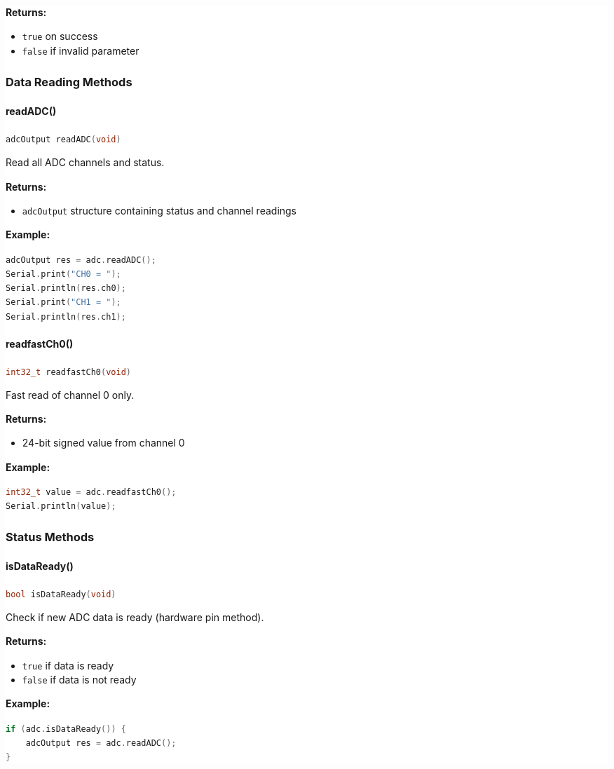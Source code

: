 **Returns:**
- `true` on success
- `false` if invalid parameter

### Data Reading Methods

#### readADC()

```cpp
adcOutput readADC(void)
```

Read all ADC channels and status.

**Returns:**
- `adcOutput` structure containing status and channel readings

**Example:**
```cpp
adcOutput res = adc.readADC();
Serial.print("CH0 = ");
Serial.println(res.ch0);
Serial.print("CH1 = ");
Serial.println(res.ch1);
```

#### readfastCh0()

```cpp
int32_t readfastCh0(void)
```

Fast read of channel 0 only.

**Returns:**
- 24-bit signed value from channel 0

**Example:**
```cpp
int32_t value = adc.readfastCh0();
Serial.println(value);
```

### Status Methods

#### isDataReady()

```cpp
bool isDataReady(void)
```

Check if new ADC data is ready (hardware pin method).

**Returns:**
- `true` if data is ready
- `false` if data is not ready

**Example:**
```cpp
if (adc.isDataReady()) {
    adcOutput res = adc.readADC();
}
```

